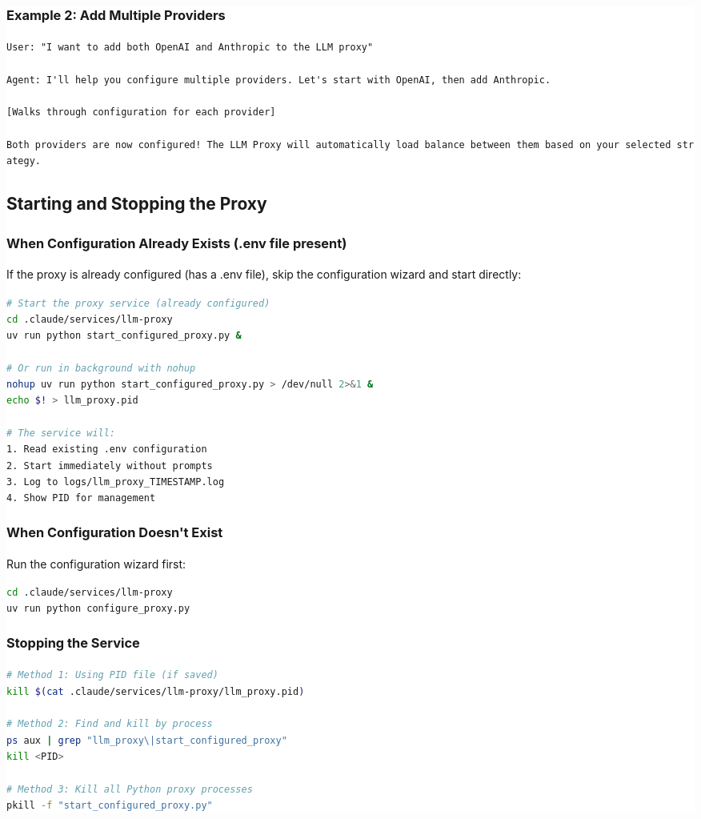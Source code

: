### Example 2: Add Multiple Providers
```
User: "I want to add both OpenAI and Anthropic to the LLM proxy"

Agent: I'll help you configure multiple providers. Let's start with OpenAI, then add Anthropic.

[Walks through configuration for each provider]

Both providers are now configured! The LLM Proxy will automatically load balance between them based on your selected strategy.
```

## Starting and Stopping the Proxy

### When Configuration Already Exists (.env file present)

If the proxy is already configured (has a .env file), skip the configuration wizard and start directly:

```bash
# Start the proxy service (already configured)
cd .claude/services/llm-proxy
uv run python start_configured_proxy.py &

# Or run in background with nohup
nohup uv run python start_configured_proxy.py > /dev/null 2>&1 &
echo $! > llm_proxy.pid

# The service will:
1. Read existing .env configuration
2. Start immediately without prompts
3. Log to logs/llm_proxy_TIMESTAMP.log
4. Show PID for management
```

### When Configuration Doesn't Exist

Run the configuration wizard first:

```bash
cd .claude/services/llm-proxy
uv run python configure_proxy.py
```

### Stopping the Service

```bash
# Method 1: Using PID file (if saved)
kill $(cat .claude/services/llm-proxy/llm_proxy.pid)

# Method 2: Find and kill by process
ps aux | grep "llm_proxy\|start_configured_proxy"
kill <PID>

# Method 3: Kill all Python proxy processes
pkill -f "start_configured_proxy.py"
```
